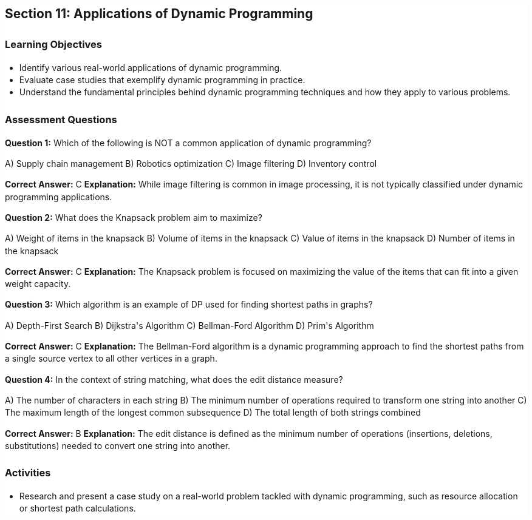 
## Section 11: Applications of Dynamic Programming

### Learning Objectives
- Identify various real-world applications of dynamic programming.
- Evaluate case studies that exemplify dynamic programming in practice.
- Understand the fundamental principles behind dynamic programming techniques and how they apply to various problems.

### Assessment Questions

**Question 1:** Which of the following is NOT a common application of dynamic programming?

  A) Supply chain management
  B) Robotics optimization
  C) Image filtering
  D) Inventory control

**Correct Answer:** C
**Explanation:** While image filtering is common in image processing, it is not typically classified under dynamic programming applications.

**Question 2:** What does the Knapsack problem aim to maximize?

  A) Weight of items in the knapsack
  B) Volume of items in the knapsack
  C) Value of items in the knapsack
  D) Number of items in the knapsack

**Correct Answer:** C
**Explanation:** The Knapsack problem is focused on maximizing the value of the items that can fit into a given weight capacity.

**Question 3:** Which algorithm is an example of DP used for finding shortest paths in graphs?

  A) Depth-First Search
  B) Dijkstra's Algorithm
  C) Bellman-Ford Algorithm
  D) Prim's Algorithm

**Correct Answer:** C
**Explanation:** The Bellman-Ford algorithm is a dynamic programming approach to find the shortest paths from a single source vertex to all other vertices in a graph.

**Question 4:** In the context of string matching, what does the edit distance measure?

  A) The number of characters in each string
  B) The minimum number of operations required to transform one string into another
  C) The maximum length of the longest common subsequence
  D) The total length of both strings combined

**Correct Answer:** B
**Explanation:** The edit distance is defined as the minimum number of operations (insertions, deletions, substitutions) needed to convert one string into another.

### Activities
- Research and present a case study on a real-world problem tackled with dynamic programming, such as resource allocation or shortest path calculations.
